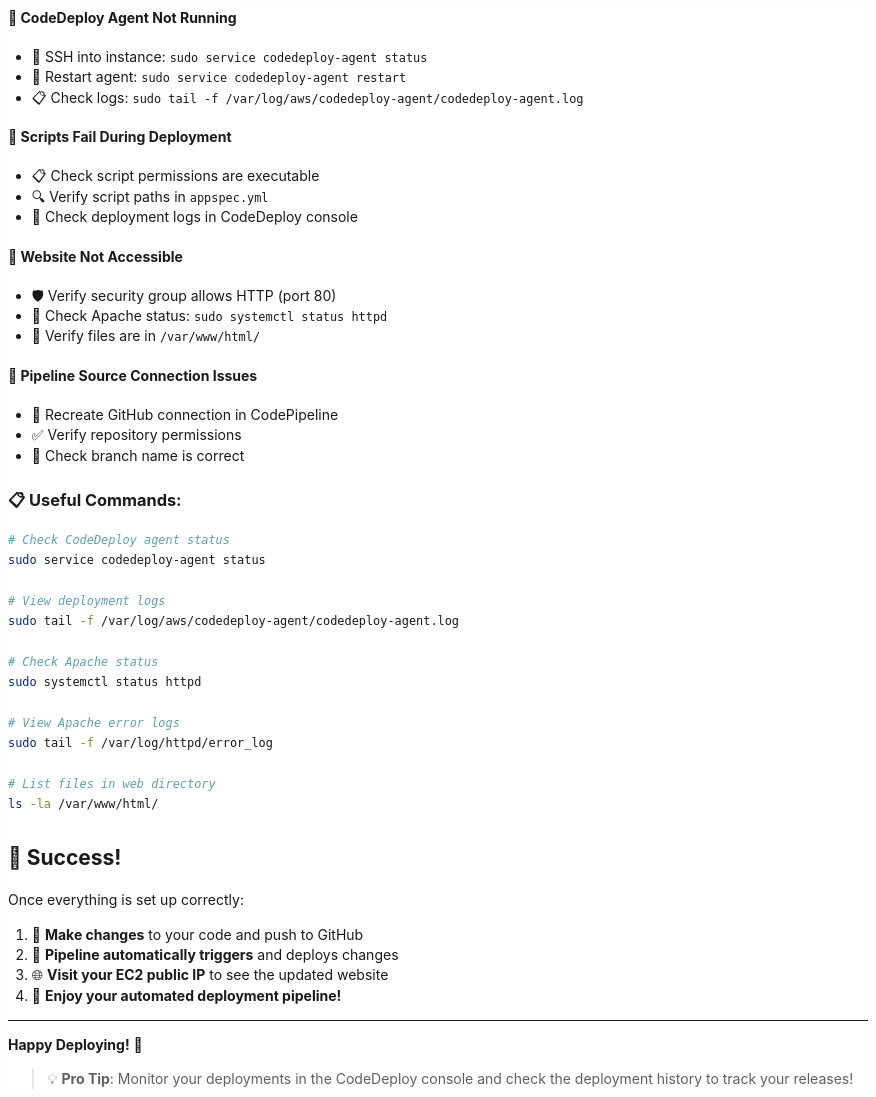 #### 🔴 CodeDeploy Agent Not Running

- 🔧 SSH into instance: `sudo service codedeploy-agent status`
- 🔄 Restart agent: `sudo service codedeploy-agent restart`
- 📋 Check logs: `sudo tail -f /var/log/aws/codedeploy-agent/codedeploy-agent.log`

#### 🔴 Scripts Fail During Deployment

- 📋 Check script permissions are executable
- 🔍 Verify script paths in `appspec.yml`
- 📝 Check deployment logs in CodeDeploy console

#### 🔴 Website Not Accessible

- 🛡️ Verify security group allows HTTP (port 80)
- 🔧 Check Apache status: `sudo systemctl status httpd`
- 📁 Verify files are in `/var/www/html/`

#### 🔴 Pipeline Source Connection Issues

- 🔗 Recreate GitHub connection in CodePipeline
- ✅ Verify repository permissions
- 🌿 Check branch name is correct

### 📋 Useful Commands:

```bash
# Check CodeDeploy agent status
sudo service codedeploy-agent status

# View deployment logs
sudo tail -f /var/log/aws/codedeploy-agent/codedeploy-agent.log

# Check Apache status
sudo systemctl status httpd

# View Apache error logs
sudo tail -f /var/log/httpd/error_log

# List files in web directory
ls -la /var/www/html/
```

## 🎉 Success!

Once everything is set up correctly:

1. 📝 **Make changes** to your code and push to GitHub
2. 🔄 **Pipeline automatically triggers** and deploys changes
3. 🌐 **Visit your EC2 public IP** to see the updated website
4. 🎊 **Enjoy your automated deployment pipeline!**

---

**Happy Deploying!** 🚀

> 💡 **Pro Tip**: Monitor your deployments in the CodeDeploy console and check the deployment history to track your releases!
